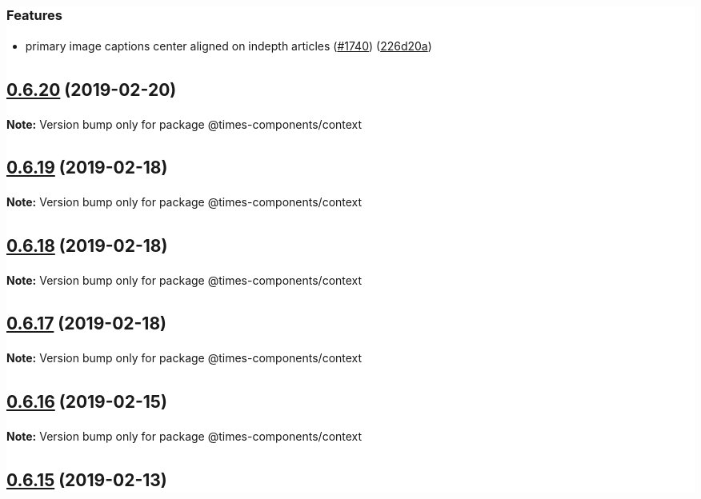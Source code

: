 
### Features

* primary image captions center aligned on indepth articles ([#1740](https://github.com/newsuk/times-components/issues/1740)) ([226d20a](https://github.com/newsuk/times-components/commit/226d20a))





## [0.6.20](https://github.com/newsuk/times-components/compare/@times-components/context@0.6.19...@times-components/context@0.6.20) (2019-02-20)

**Note:** Version bump only for package @times-components/context





## [0.6.19](https://github.com/newsuk/times-components/compare/@times-components/context@0.6.18...@times-components/context@0.6.19) (2019-02-18)

**Note:** Version bump only for package @times-components/context





## [0.6.18](https://github.com/newsuk/times-components/compare/@times-components/context@0.6.17...@times-components/context@0.6.18) (2019-02-18)

**Note:** Version bump only for package @times-components/context





## [0.6.17](https://github.com/newsuk/times-components/compare/@times-components/context@0.6.16...@times-components/context@0.6.17) (2019-02-18)

**Note:** Version bump only for package @times-components/context





## [0.6.16](https://github.com/newsuk/times-components/compare/@times-components/context@0.6.15...@times-components/context@0.6.16) (2019-02-15)

**Note:** Version bump only for package @times-components/context





## [0.6.15](https://github.com/newsuk/times-components/compare/@times-components/context@0.6.14...@times-components/context@0.6.15) (2019-02-13)
